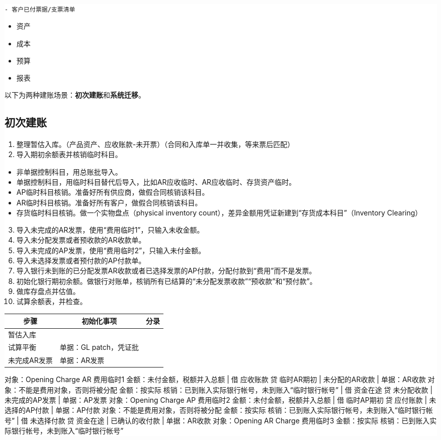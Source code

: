     - 客户已付票据/支票清单

- 资产

- 成本

- 预算

- 报表


以下为两种建账场景：**初次建账**和**系统迁移**。

初次建账
---

1. 整理暂估入库。（产品资产、应收账款-未开票）（合同和入库单一并收集，等来票后匹配）
2. 导入期初余额表并核销临时科目。
  - 非单据控制科目，用总账批导入。
  - 单据控制科目，用临时科目替代后导入，比如AR应收临时、AR应收临时、存货资产临时。
  - AP临时科目核销。准备好所有供应商，做假合同核销该科目。
  - AR临时科目核销。准备好所有客户，做假合同核销该科目。
  - 存货临时科目核销。做一个实物盘点（physical inventory count），差异金额用凭证新建到“存货成本科目”（Inventory Clearing）
3. 导入未完成的AR发票，使用“费用临时1”，只输入未收金额。
4. 导入未分配发票或者预收款的AR收款单。
5. 导入未完成的AP发票，使用“费用临时2”，只输入未付金额。
6. 导入未选择发票或者预付款的AP付款单。
7. 导入银行未到账的已分配发票AR收款或者已选择发票的AP付款，分配付款到“费用”而不是发票。
8. 初始化银行期初余额。做银行对账单，核销所有已结算的“未分配发票收款”“预收款”和“预付款”。
9. 做库存盘点并估值。
10. 试算余额表，并检查。

步骤 | 初始化事项 | 分录 | 
---|---|---|
暂估入库 |  |  | 
试算平衡 | 单据：GL patch，凭证批 |  | 
未完成AR发票 | 单据：AR发票
对象：Opening Charge AR 费用临时1
金额：未付金额，税额并入总额 | 借 应收账款
贷 临时AR期初 | 
未分配的AR收款 | 单据：AR收款
对象：不能是费用对象，否则将被分配
金额：按实际
核销：已到账入实际银行帐号，未到账入“临时银行帐号” | 借 资金在途
贷 未分配收款 | 
未完成的AP发票 | 单据：AP发票
对象：Opening Charge AP 费用临时2
金额：未付金额，税额并入总额 | 借 临时AP期初
贷 应付账款 | 
未选择的AP付款 | 单据：AP付款
对象：不能是费用对象，否则将被分配
金额：按实际
核销：已到账入实际银行帐号，未到账入“临时银行帐号” | 借 未选择付款
贷 资金在途 | 
已确认的收付款 | 单据：AR收款
对象：Opening AR Charge 费用临时3
金额：按实际
核销：已到账入实际银行帐号，未到账入“临时银行帐号”
